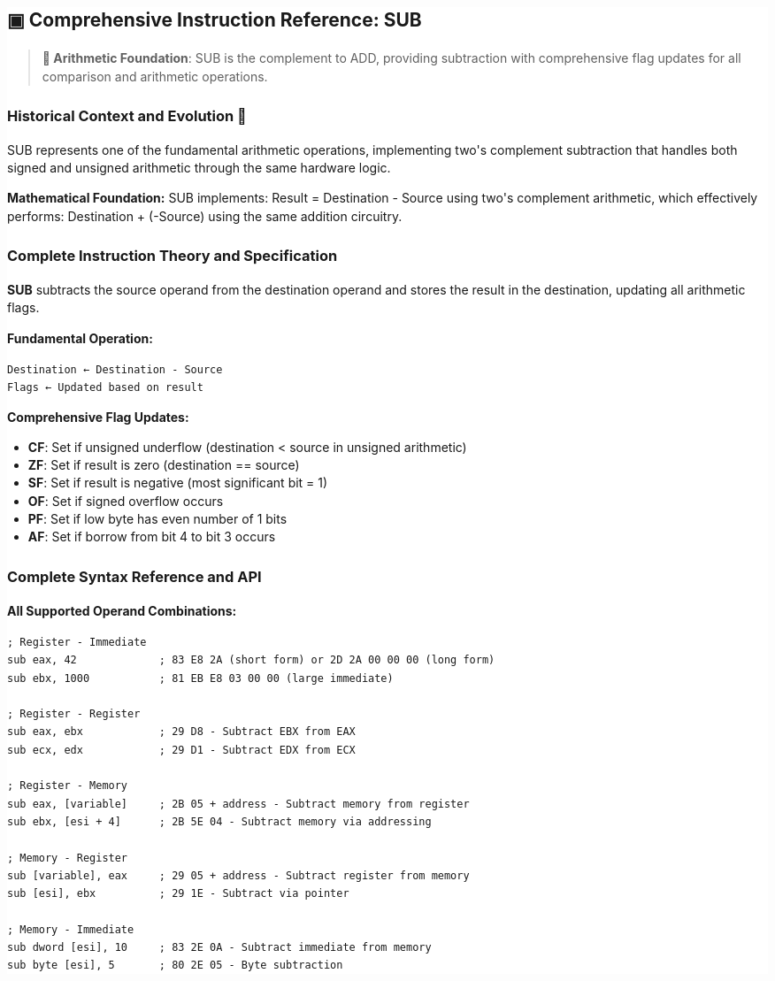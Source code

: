 
## ▣ Comprehensive Instruction Reference: SUB

> **🚩 Arithmetic Foundation**: SUB is the complement to ADD, providing subtraction with comprehensive flag updates for all comparison and arithmetic operations.

### Historical Context and Evolution 📜

SUB represents one of the fundamental arithmetic operations, implementing two's complement subtraction that handles both signed and unsigned arithmetic through the same hardware logic.

**Mathematical Foundation:**
SUB implements: Result = Destination - Source using two's complement arithmetic, which effectively performs: Destination + (-Source) using the same addition circuitry.

### Complete Instruction Theory and Specification

**SUB** subtracts the source operand from the destination operand and stores the result in the destination, updating all arithmetic flags.

**Fundamental Operation:**
```
Destination ← Destination - Source
Flags ← Updated based on result
```

**Comprehensive Flag Updates:**
- **CF**: Set if unsigned underflow (destination < source in unsigned arithmetic)
- **ZF**: Set if result is zero (destination == source)
- **SF**: Set if result is negative (most significant bit = 1)
- **OF**: Set if signed overflow occurs
- **PF**: Set if low byte has even number of 1 bits
- **AF**: Set if borrow from bit 4 to bit 3 occurs

### Complete Syntax Reference and API

**All Supported Operand Combinations:**
```assembly
; Register - Immediate
sub eax, 42             ; 83 E8 2A (short form) or 2D 2A 00 00 00 (long form)
sub ebx, 1000           ; 81 EB E8 03 00 00 (large immediate)

; Register - Register  
sub eax, ebx            ; 29 D8 - Subtract EBX from EAX
sub ecx, edx            ; 29 D1 - Subtract EDX from ECX

; Register - Memory
sub eax, [variable]     ; 2B 05 + address - Subtract memory from register
sub ebx, [esi + 4]      ; 2B 5E 04 - Subtract memory via addressing

; Memory - Register
sub [variable], eax     ; 29 05 + address - Subtract register from memory
sub [esi], ebx          ; 29 1E - Subtract via pointer

; Memory - Immediate
sub dword [esi], 10     ; 83 2E 0A - Subtract immediate from memory
sub byte [esi], 5       ; 80 2E 05 - Byte subtraction
```
